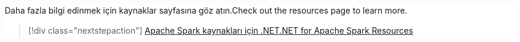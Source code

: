 <span data-ttu-id="ac991-216">Daha fazla bilgi edinmek için kaynaklar sayfasına göz atın.</span><span class="sxs-lookup"><span data-stu-id="ac991-216">Check out the resources page to learn more.</span></span>
> [!div class="nextstepaction"]
> [<span data-ttu-id="ac991-217">Apache Spark kaynakları için .NET</span><span class="sxs-lookup"><span data-stu-id="ac991-217">.NET for Apache Spark Resources</span></span>](../resources/index.md)
